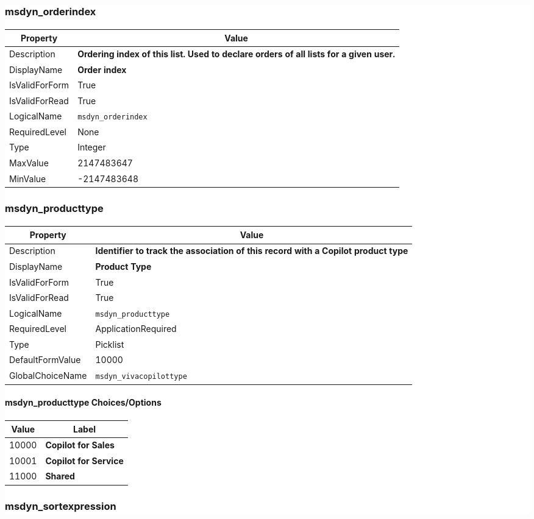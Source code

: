 ### <a name="BKMK_msdyn_orderindex"></a> msdyn_orderindex

|Property|Value|
|---|---|
|Description|**Ordering index of this list. Used to declare orders of all lists for a given user.**|
|DisplayName|**Order index**|
|IsValidForForm|True|
|IsValidForRead|True|
|LogicalName|`msdyn_orderindex`|
|RequiredLevel|None|
|Type|Integer|
|MaxValue|2147483647|
|MinValue|-2147483648|

### <a name="BKMK_msdyn_producttype"></a> msdyn_producttype

|Property|Value|
|---|---|
|Description|**Identifier to track the association of this record with a Copilot product type**|
|DisplayName|**Product Type**|
|IsValidForForm|True|
|IsValidForRead|True|
|LogicalName|`msdyn_producttype`|
|RequiredLevel|ApplicationRequired|
|Type|Picklist|
|DefaultFormValue|10000|
|GlobalChoiceName|`msdyn_vivacopilottype`|

#### msdyn_producttype Choices/Options

|Value|Label|
|---|---|
|10000|**Copilot for Sales**|
|10001|**Copilot for Service**|
|11000|**Shared**|

### <a name="BKMK_msdyn_sortexpression"></a> msdyn_sortexpression
